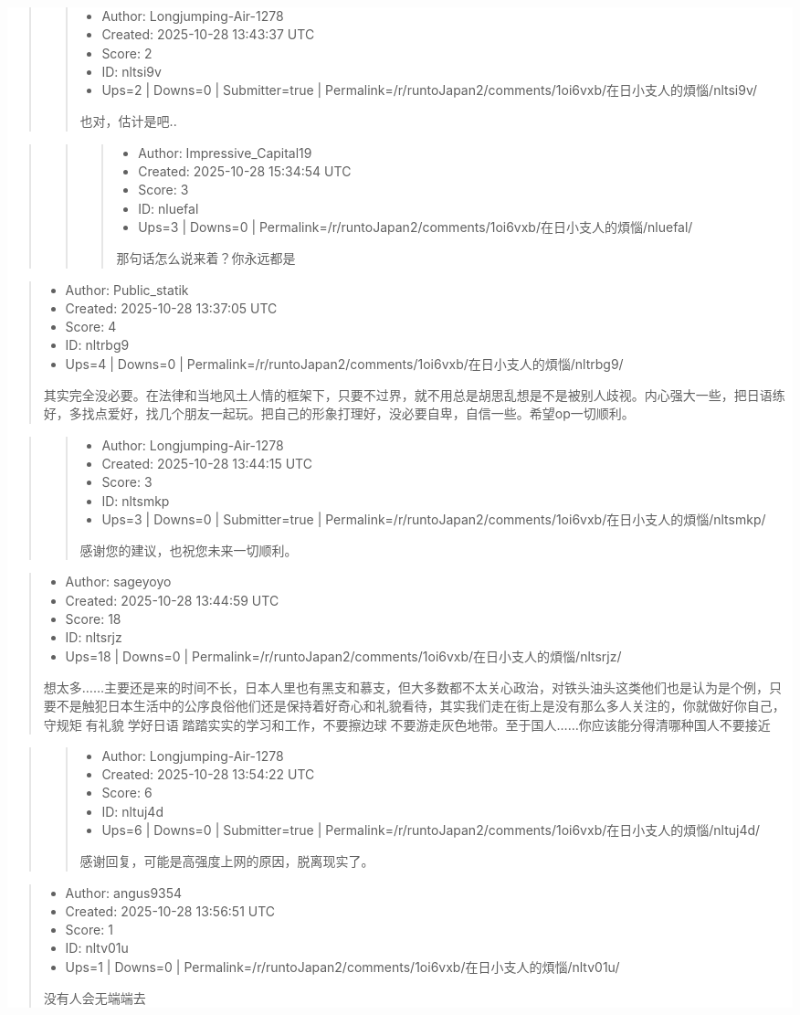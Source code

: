 >> - Author: Longjumping-Air-1278
>> - Created: 2025-10-28 13:43:37 UTC
>> - Score: 2
>> - ID: nltsi9v
>> - Ups=2 | Downs=0 | Submitter=true | Permalink=/r/runtoJapan2/comments/1oi6vxb/在日小支人的煩惱/nltsi9v/
>>
>> 也对，估计是吧..

>>> - Author: Impressive_Capital19
>>> - Created: 2025-10-28 15:34:54 UTC
>>> - Score: 3
>>> - ID: nluefal
>>> - Ups=3 | Downs=0 | Permalink=/r/runtoJapan2/comments/1oi6vxb/在日小支人的煩惱/nluefal/
>>>
>>> 那句话怎么说来着？你永远都是

> - Author: Public_statik
> - Created: 2025-10-28 13:37:05 UTC
> - Score: 4
> - ID: nltrbg9
> - Ups=4 | Downs=0 | Permalink=/r/runtoJapan2/comments/1oi6vxb/在日小支人的煩惱/nltrbg9/
>
> 其实完全没必要。在法律和当地风土人情的框架下，只要不过界，就不用总是胡思乱想是不是被别人歧视。内心强大一些，把日语练好，多找点爱好，找几个朋友一起玩。把自己的形象打理好，没必要自卑，自信一些。希望op一切顺利。

>> - Author: Longjumping-Air-1278
>> - Created: 2025-10-28 13:44:15 UTC
>> - Score: 3
>> - ID: nltsmkp
>> - Ups=3 | Downs=0 | Submitter=true | Permalink=/r/runtoJapan2/comments/1oi6vxb/在日小支人的煩惱/nltsmkp/
>>
>> 感谢您的建议，也祝您未来一切顺利。

> - Author: sageyoyo
> - Created: 2025-10-28 13:44:59 UTC
> - Score: 18
> - ID: nltsrjz
> - Ups=18 | Downs=0 | Permalink=/r/runtoJapan2/comments/1oi6vxb/在日小支人的煩惱/nltsrjz/
>
> 想太多……主要还是来的时间不长，日本人里也有黑支和慕支，但大多数都不太关心政治，对铁头油头这类他们也是认为是个例，只要不是触犯日本生活中的公序良俗他们还是保持着好奇心和礼貌看待，其实我们走在街上是没有那么多人关注的，你就做好你自己，守规矩 有礼貌 学好日语 踏踏实实的学习和工作，不要擦边球 不要游走灰色地带。至于国人……你应该能分得清哪种国人不要接近

>> - Author: Longjumping-Air-1278
>> - Created: 2025-10-28 13:54:22 UTC
>> - Score: 6
>> - ID: nltuj4d
>> - Ups=6 | Downs=0 | Submitter=true | Permalink=/r/runtoJapan2/comments/1oi6vxb/在日小支人的煩惱/nltuj4d/
>>
>> 感谢回复，可能是高强度上网的原因，脱离现实了。

> - Author: angus9354
> - Created: 2025-10-28 13:56:51 UTC
> - Score: 1
> - ID: nltv01u
> - Ups=1 | Downs=0 | Permalink=/r/runtoJapan2/comments/1oi6vxb/在日小支人的煩惱/nltv01u/
>
> 没有人会无端端去
